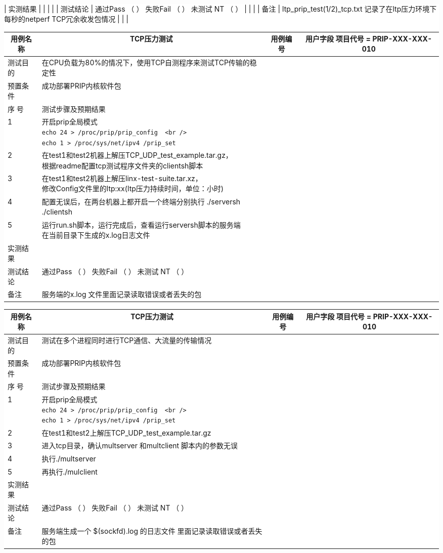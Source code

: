 | 实测结果 |                                                              |          |                                      |
| 测试结论 | 通过Pass （ ） 失败Fail （ ） 未测试 NT （ ）                |          |                                      |
| 备注     | ltp_prip_test(1/2)_tcp.txt 记录了在ltp压力环境下每秒的netperf TCP冗余收发包情况 |          |                                      |

 

 

 

| 用例名称 | TCP压力测试                                                  | 用例编号 | 用户字段 项目代号 = PRIP-XXX-XXX-010 |
| -------- | ------------------------------------------------------------ | -------- | ------------------------------------ |
| 测试目的 | 在CPU负载为80%的情况下，使用TCP自测程序来测试TCP传输的稳定性 |          |                                      |
| 预置条件 | 成功部署PRIP内核软件包                                       |          |                                      |
| 序 号    | 测试步骤及预期结果                                           |          |                                      |
| 1        | 开启prip全局模式  <br />  `echo 24 > /proc/prip/prip_config  <br />`   <br />  `echo 1 > /proc/sys/net/ipv4 /prip_set` |          |                                      |
| 2        | 在test1和test2机器上解压TCP_UDP_test_example.tar.gz，  <br />根据readme配置tcp测试程序文件夹的clientsh脚本 |          |                                      |
| 3        | 在test1和test2机器上解压linx-test-suite.tar.xz，  <br />修改Config文件里的ltp:xx(ltp压力持续时间，单位：小时) |          |                                      |
| 4        | 配置无误后，在两台机器上都开启一个终端分别执行 ./serversh ./clientsh |          |                                      |
| 5        | 运行run.sh脚本，运行完成后，查看运行serversh脚本的服务端  <br />在当前目录下生成的x.log日志文件 |          |                                      |
| 实测结果 |                                                              |          |                                      |
| 测试结论 | 通过Pass （ ） 失败Fail （ ） 未测试 NT （ ）                |          |                                      |
| 备注     | 服务端的x.log 文件里面记录读取错误或者丢失的包               |          |                                      |

 

 

 

| 用例名称 | TCP压力测试                                                  | 用例编号 | 用户字段 项目代号 = PRIP-XXX-XXX-010 |
| -------- | ------------------------------------------------------------ | -------- | ------------------------------------ |
| 测试目的 | 测试在多个进程同时进行TCP通信、大流量的传输情况              |          |                                      |
| 预置条件 | 成功部署PRIP内核软件包                                       |          |                                      |
| 序 号    | 测试步骤及预期结果                                           |          |                                      |
| 1        | 开启prip全局模式  <br />  `echo 24 > /proc/prip/prip_config  <br />`   <br />  `echo 1 > /proc/sys/net/ipv4 /prip_set` |          |                                      |
| 2        | 在test1和test2上解压TCP_UDP_test_example.tar.gz              |          |                                      |
| 3        | 进入tcp目录，确认multserver 和multclient 脚本内的参数无误    |          |                                      |
| 4        | 执行./multserver                                             |          |                                      |
| 5        | 再执行./mulclient                                            |          |                                      |
| 实测结果 |                                                              |          |                                      |
| 测试结论 | 通过Pass （ ） 失败Fail （ ） 未测试 NT （ ）                |          |                                      |
| 备注     | 服务端生成一个 $(sockfd).log 的日志文件 里面记录读取错误或者丢失的包 |          |                                      |
